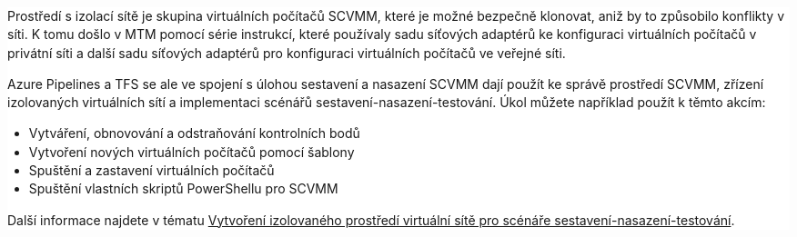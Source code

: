 Prostředí s izolací sítě je skupina virtuálních počítačů SCVMM, které je možné bezpečně klonovat, aniž by to způsobilo konflikty v síti. K tomu došlo v MTM pomocí série instrukcí, které používaly sadu síťových adaptérů ke konfiguraci virtuálních počítačů v privátní síti a další sadu síťových adaptérů pro konfiguraci virtuálních počítačů ve veřejné síti.

Azure Pipelines a TFS se ale ve spojení s úlohou sestavení a nasazení SCVMM dají použít ke správě prostředí SCVMM, zřízení izolovaných virtuálních sítí a implementaci scénářů sestavení-nasazení-testování. Úkol můžete například použít k těmto akcím:

* Vytváření, obnovování a odstraňování kontrolních bodů
* Vytvoření nových virtuálních počítačů pomocí šablony
* Spuštění a zastavení virtuálních počítačů
* Spuštění vlastních skriptů PowerShellu pro SCVMM

Další informace najdete v tématu [Vytvoření izolovaného prostředí virtuální sítě pro scénáře sestavení-nasazení-testování](/azure/devops/pipelines/targets/create-virtual-network?view=vsts&preserve-view=true).
